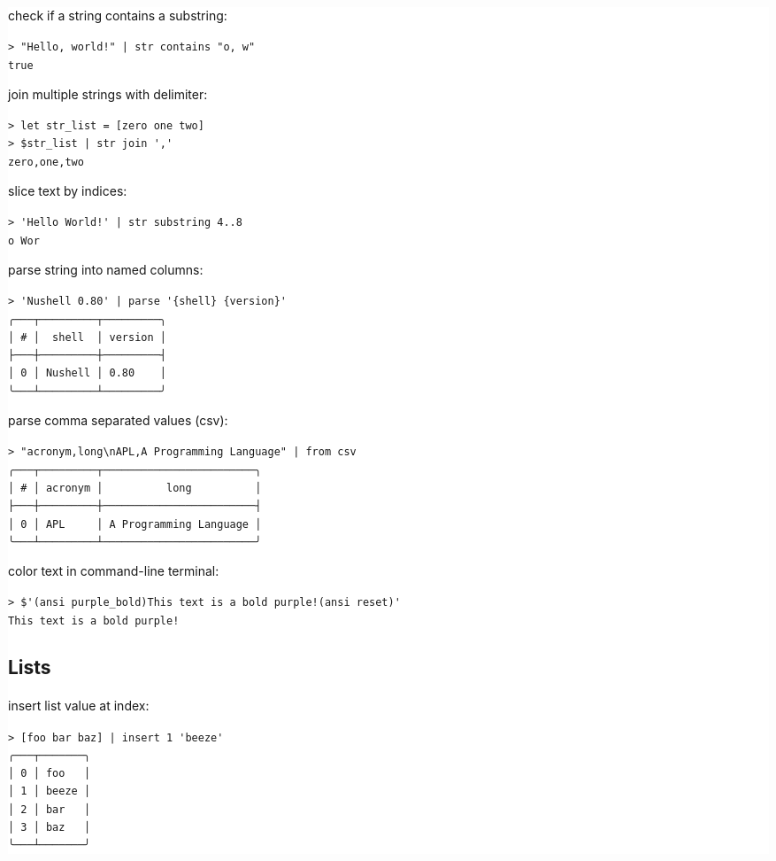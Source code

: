 check if a string contains a substring:

```nu
> "Hello, world!" | str contains "o, w"
true
```

join multiple strings with delimiter:

```nu
> let str_list = [zero one two]
> $str_list | str join ','
zero,one,two
```

slice text by indices:

```nu
> 'Hello World!' | str substring 4..8
o Wor
```

parse string into named columns:

```nu
> 'Nushell 0.80' | parse '{shell} {version}'
╭───┬─────────┬─────────╮
│ # │  shell  │ version │
├───┼─────────┼─────────┤
│ 0 │ Nushell │ 0.80    │
╰───┴─────────┴─────────╯
```

parse comma separated values (csv):

```nu
> "acronym,long\nAPL,A Programming Language" | from csv
╭───┬─────────┬────────────────────────╮
│ # │ acronym │          long          │
├───┼─────────┼────────────────────────┤
│ 0 │ APL     │ A Programming Language │
╰───┴─────────┴────────────────────────╯
```

color text in command-line terminal:

```nu
> $'(ansi purple_bold)This text is a bold purple!(ansi reset)'
This text is a bold purple!
```

## Lists

insert list value at index:

```nu
> [foo bar baz] | insert 1 'beeze'
╭───┬───────╮
│ 0 │ foo   │
│ 1 │ beeze │
│ 2 │ bar   │
│ 3 │ baz   │
╰───┴───────╯
```
